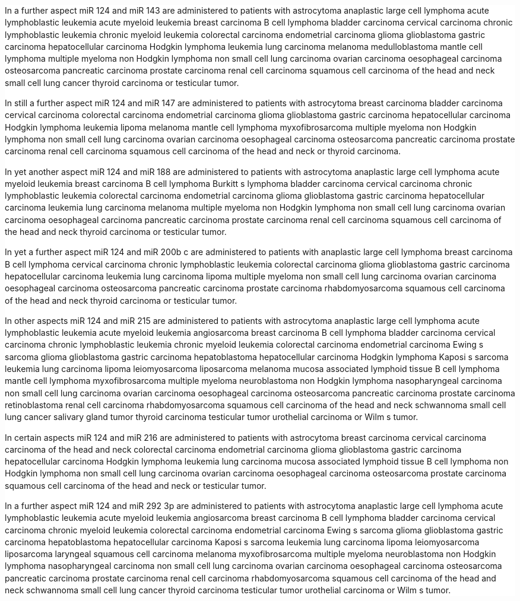 In a further aspect miR 124 and miR 143 are administered to patients with astrocytoma anaplastic large cell lymphoma acute lymphoblastic leukemia acute myeloid leukemia breast carcinoma B cell lymphoma bladder carcinoma cervical carcinoma chronic lymphoblastic leukemia chronic myeloid leukemia colorectal carcinoma endometrial carcinoma glioma glioblastoma gastric carcinoma hepatocellular carcinoma Hodgkin lymphoma leukemia lung carcinoma melanoma medulloblastoma mantle cell lymphoma multiple myeloma non Hodgkin lymphoma non small cell lung carcinoma ovarian carcinoma oesophageal carcinoma osteosarcoma pancreatic carcinoma prostate carcinoma renal cell carcinoma squamous cell carcinoma of the head and neck small cell lung cancer thyroid carcinoma or testicular tumor.

In still a further aspect miR 124 and miR 147 are administered to patients with astrocytoma breast carcinoma bladder carcinoma cervical carcinoma colorectal carcinoma endometrial carcinoma glioma glioblastoma gastric carcinoma hepatocellular carcinoma Hodgkin lymphoma leukemia lipoma melanoma mantle cell lymphoma myxofibrosarcoma multiple myeloma non Hodgkin lymphoma non small cell lung carcinoma ovarian carcinoma oesophageal carcinoma osteosarcoma pancreatic carcinoma prostate carcinoma renal cell carcinoma squamous cell carcinoma of the head and neck or thyroid carcinoma.

In yet another aspect miR 124 and miR 188 are administered to patients with astrocytoma anaplastic large cell lymphoma acute myeloid leukemia breast carcinoma B cell lymphoma Burkitt s lymphoma bladder carcinoma cervical carcinoma chronic lymphoblastic leukemia colorectal carcinoma endometrial carcinoma glioma glioblastoma gastric carcinoma hepatocellular carcinoma leukemia lung carcinoma melanoma multiple myeloma non Hodgkin lymphoma non small cell lung carcinoma ovarian carcinoma oesophageal carcinoma pancreatic carcinoma prostate carcinoma renal cell carcinoma squamous cell carcinoma of the head and neck thyroid carcinoma or testicular tumor.

In yet a further aspect miR 124 and miR 200b c are administered to patients with anaplastic large cell lymphoma breast carcinoma B cell lymphoma cervical carcinoma chronic lymphoblastic leukemia colorectal carcinoma glioma glioblastoma gastric carcinoma hepatocellular carcinoma leukemia lung carcinoma lipoma multiple myeloma non small cell lung carcinoma ovarian carcinoma oesophageal carcinoma osteosarcoma pancreatic carcinoma prostate carcinoma rhabdomyosarcoma squamous cell carcinoma of the head and neck thyroid carcinoma or testicular tumor.

In other aspects miR 124 and miR 215 are administered to patients with astrocytoma anaplastic large cell lymphoma acute lymphoblastic leukemia acute myeloid leukemia angiosarcoma breast carcinoma B cell lymphoma bladder carcinoma cervical carcinoma chronic lymphoblastic leukemia chronic myeloid leukemia colorectal carcinoma endometrial carcinoma Ewing s sarcoma glioma glioblastoma gastric carcinoma hepatoblastoma hepatocellular carcinoma Hodgkin lymphoma Kaposi s sarcoma leukemia lung carcinoma lipoma leiomyosarcoma liposarcoma melanoma mucosa associated lymphoid tissue B cell lymphoma mantle cell lymphoma myxofibrosarcoma multiple myeloma neuroblastoma non Hodgkin lymphoma nasopharyngeal carcinoma non small cell lung carcinoma ovarian carcinoma oesophageal carcinoma osteosarcoma pancreatic carcinoma prostate carcinoma retinoblastoma renal cell carcinoma rhabdomyosarcoma squamous cell carcinoma of the head and neck schwannoma small cell lung cancer salivary gland tumor thyroid carcinoma testicular tumor urothelial carcinoma or Wilm s tumor.

In certain aspects miR 124 and miR 216 are administered to patients with astrocytoma breast carcinoma cervical carcinoma carcinoma of the head and neck colorectal carcinoma endometrial carcinoma glioma glioblastoma gastric carcinoma hepatocellular carcinoma Hodgkin lymphoma leukemia lung carcinoma mucosa associated lymphoid tissue B cell lymphoma non Hodgkin lymphoma non small cell lung carcinoma ovarian carcinoma oesophageal carcinoma osteosarcoma prostate carcinoma squamous cell carcinoma of the head and neck or testicular tumor.

In a further aspect miR 124 and miR 292 3p are administered to patients with astrocytoma anaplastic large cell lymphoma acute lymphoblastic leukemia acute myeloid leukemia angiosarcoma breast carcinoma B cell lymphoma bladder carcinoma cervical carcinoma chronic myeloid leukemia colorectal carcinoma endometrial carcinoma Ewing s sarcoma glioma glioblastoma gastric carcinoma hepatoblastoma hepatocellular carcinoma Kaposi s sarcoma leukemia lung carcinoma lipoma leiomyosarcoma liposarcoma laryngeal squamous cell carcinoma melanoma myxofibrosarcoma multiple myeloma neuroblastoma non Hodgkin lymphoma nasopharyngeal carcinoma non small cell lung carcinoma ovarian carcinoma oesophageal carcinoma osteosarcoma pancreatic carcinoma prostate carcinoma renal cell carcinoma rhabdomyosarcoma squamous cell carcinoma of the head and neck schwannoma small cell lung cancer thyroid carcinoma testicular tumor urothelial carcinoma or Wilm s tumor.
